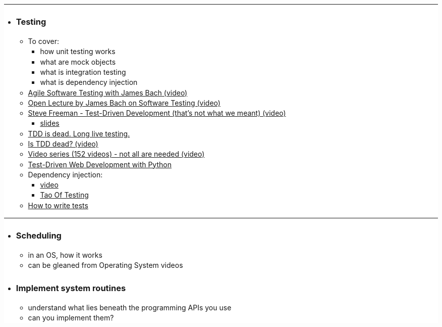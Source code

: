 <hr dir="ltr">

<ul dir="ltr">
 	<li>
<h3><a id="Testing_571"></a>Testing</h3>
<ul>
 	<li>To cover:
<ul>
 	<li>how unit testing works</li>
 	<li>what are mock objects</li>
 	<li>what is integration testing</li>
 	<li>what is dependency injection</li>
</ul>
</li>
 	<li><a href="https://www.youtube.com/watch?v=SAhJf36_u5U">Agile Software Testing with James Bach (video)</a></li>
 	<li><a href="https://www.youtube.com/watch?v=ILkT_HV9DVU">Open Lecture by James Bach on Software Testing (video)</a></li>
 	<li><a href="https://vimeo.com/83960706">Steve Freeman - Test-Driven Development (that’s not what we meant) (video)</a>
<ul>
 	<li><a href="http://gotocon.com/dl/goto-berlin-2013/slides/SteveFreeman_TestDrivenDevelopmentThatsNotWhatWeMeant.pdf">slides</a></li>
</ul>
</li>
 	<li><a href="http://david.heinemeierhansson.com/2014/tdd-is-dead-long-live-testing.html">TDD is dead. Long live testing.</a></li>
 	<li><a href="https://www.youtube.com/watch?v=z9quxZsLcfo">Is TDD dead? (video)</a></li>
 	<li><a href="https://www.youtube.com/watch?v=nzJapzxH_rE&amp;list=PLAwxTw4SYaPkWVHeC_8aSIbSxE_NXI76g">Video series (152 videos) - not all are needed (video)</a></li>
 	<li><a href="http://www.obeythetestinggoat.com/pages/book.html#toc">Test-Driven Web Development with Python</a></li>
 	<li>Dependency injection:
<ul>
 	<li><a href="https://www.youtube.com/watch?v=IKD2-MAkXyQ">video</a></li>
 	<li><a href="http://jasonpolites.github.io/tao-of-testing/ch3-1.1.html">Tao Of Testing</a></li>
</ul>
</li>
 	<li><a href="http://jasonpolites.github.io/tao-of-testing/ch4-1.1.html">How to write tests</a></li>
</ul>
</li>
</ul>

<hr dir="ltr">

<ul dir="ltr">
 	<li>
<h3><a id="Scheduling_590"></a>Scheduling</h3>
<ul>
 	<li>in an OS, how it works</li>
 	<li>can be gleaned from Operating System videos</li>
</ul>
</li>
 	<li>
<h3><a id="Implement_system_routines_594"></a>Implement system routines</h3>
<ul>
 	<li>understand what lies beneath the programming APIs you use</li>
 	<li>can you implement them?</li>
</ul>
</li>
</ul>
